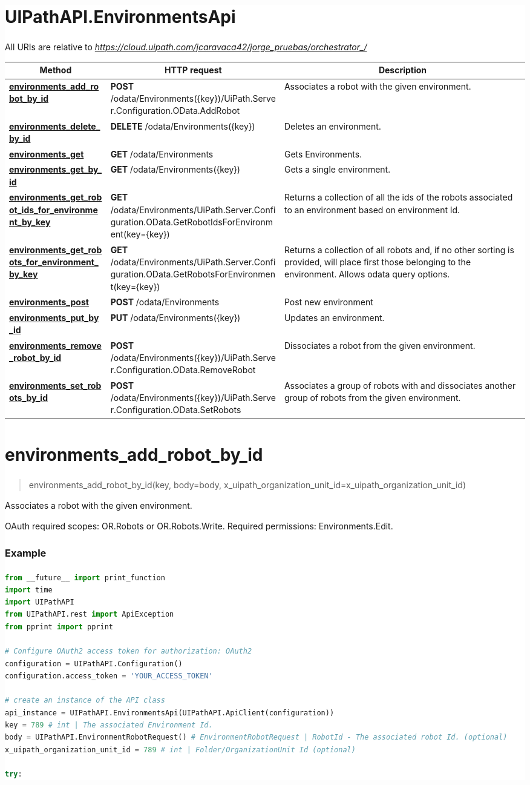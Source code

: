 # UIPathAPI.EnvironmentsApi

All URIs are relative to *https://cloud.uipath.com/jcaravaca42/jorge_pruebas/orchestrator_/*

Method | HTTP request | Description
------------- | ------------- | -------------
[**environments_add_robot_by_id**](EnvironmentsApi.md#environments_add_robot_by_id) | **POST** /odata/Environments({key})/UiPath.Server.Configuration.OData.AddRobot | Associates a robot with the given environment.
[**environments_delete_by_id**](EnvironmentsApi.md#environments_delete_by_id) | **DELETE** /odata/Environments({key}) | Deletes an environment.
[**environments_get**](EnvironmentsApi.md#environments_get) | **GET** /odata/Environments | Gets Environments.
[**environments_get_by_id**](EnvironmentsApi.md#environments_get_by_id) | **GET** /odata/Environments({key}) | Gets a single environment.
[**environments_get_robot_ids_for_environment_by_key**](EnvironmentsApi.md#environments_get_robot_ids_for_environment_by_key) | **GET** /odata/Environments/UiPath.Server.Configuration.OData.GetRobotIdsForEnvironment(key&#x3D;{key}) | Returns a collection of all the ids of the robots associated to an environment based on environment Id.
[**environments_get_robots_for_environment_by_key**](EnvironmentsApi.md#environments_get_robots_for_environment_by_key) | **GET** /odata/Environments/UiPath.Server.Configuration.OData.GetRobotsForEnvironment(key&#x3D;{key}) | Returns a collection of all robots and, if no other sorting is provided, will place first those belonging to the environment. Allows odata query options.
[**environments_post**](EnvironmentsApi.md#environments_post) | **POST** /odata/Environments | Post new environment
[**environments_put_by_id**](EnvironmentsApi.md#environments_put_by_id) | **PUT** /odata/Environments({key}) | Updates an environment.
[**environments_remove_robot_by_id**](EnvironmentsApi.md#environments_remove_robot_by_id) | **POST** /odata/Environments({key})/UiPath.Server.Configuration.OData.RemoveRobot | Dissociates a robot from the given environment.
[**environments_set_robots_by_id**](EnvironmentsApi.md#environments_set_robots_by_id) | **POST** /odata/Environments({key})/UiPath.Server.Configuration.OData.SetRobots | Associates a group of robots with and dissociates another group of robots from the given environment.


# **environments_add_robot_by_id**
> environments_add_robot_by_id(key, body=body, x_uipath_organization_unit_id=x_uipath_organization_unit_id)

Associates a robot with the given environment.

OAuth required scopes: OR.Robots or OR.Robots.Write.  Required permissions: Environments.Edit.

### Example
```python
from __future__ import print_function
import time
import UIPathAPI
from UIPathAPI.rest import ApiException
from pprint import pprint

# Configure OAuth2 access token for authorization: OAuth2
configuration = UIPathAPI.Configuration()
configuration.access_token = 'YOUR_ACCESS_TOKEN'

# create an instance of the API class
api_instance = UIPathAPI.EnvironmentsApi(UIPathAPI.ApiClient(configuration))
key = 789 # int | The associated Environment Id.
body = UIPathAPI.EnvironmentRobotRequest() # EnvironmentRobotRequest | RobotId - The associated robot Id. (optional)
x_uipath_organization_unit_id = 789 # int | Folder/OrganizationUnit Id (optional)

try:
```